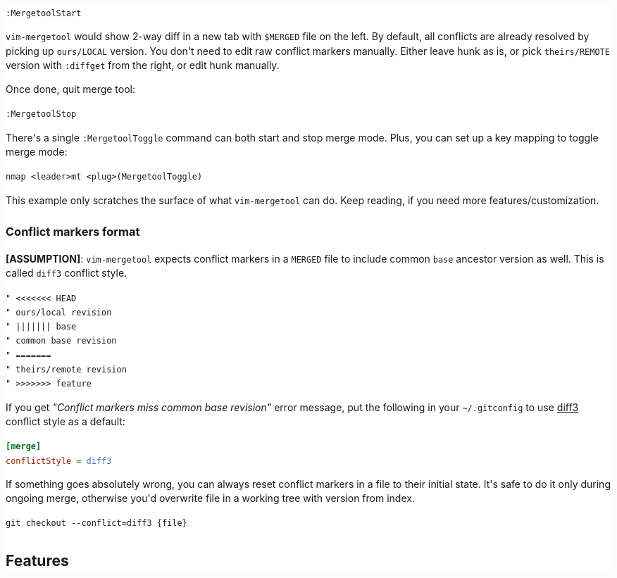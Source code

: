 
```
:MergetoolStart
```

`vim-mergetool` would show 2-way diff in a new tab with `$MERGED` file on the left. By default, all conflicts are already resolved by picking up `ours/LOCAL` version. You don't need to edit raw conflict markers manually. Either leave hunk as is, or pick `theirs/REMOTE` version with `:diffget` from the right, or edit hunk manually.

Once done, quit merge tool:

```
:MergetoolStop
```

There's a single `:MergetoolToggle` command can both start and stop merge mode. Plus, you can set up a key mapping to toggle merge mode:

```vim
nmap <leader>mt <plug>(MergetoolToggle)
```

This example only scratches the surface of what `vim-mergetool` can do. Keep reading, if you need more features/customization.


### Conflict markers format

**[ASSUMPTION]**: `vim-mergetool` expects conflict markers in a `MERGED` file to include common `base` ancestor version as well. This is called `diff3` conflict style.

```
" <<<<<<< HEAD
" ours/local revision
" ||||||| base
" common base revision
" =======
" theirs/remote revision
" >>>>>>> feature
```

If you get *"Conflict markers miss common base revision"* error message, put the following in your `~/.gitconfig` to use [diff3](https://git-scm.com/docs/git-config#Documentation/git-config.txt-mergeconflictStyle) conflict style as a default:

```ini
[merge]
conflictStyle = diff3
```

If something goes absolutely wrong, you can always reset conflict markers in a file to their initial state. It's safe to do it only during ongoing merge, otherwise you'd overwrite file in a working tree with version from index.

```
git checkout --conflict=diff3 {file}
```

## Features
